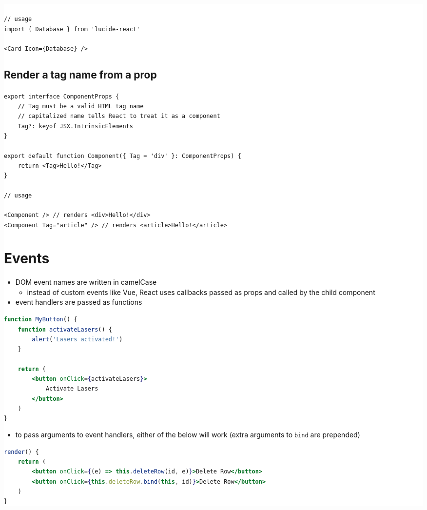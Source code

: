 ```tsx

// usage
import { Database } from 'lucide-react'

<Card Icon={Database} />
```

## Render a tag name from a prop

```tsx
export interface ComponentProps {
    // Tag must be a valid HTML tag name
    // capitalized name tells React to treat it as a component
    Tag?: keyof JSX.IntrinsicElements
}

export default function Component({ Tag = 'div' }: ComponentProps) {
    return <Tag>Hello!</Tag>
}

// usage

<Component /> // renders <div>Hello!</div>
<Component Tag="article" /> // renders <article>Hello!</article>
```

# Events

- DOM event names are written in camelCase
    - instead of custom events like Vue, React uses callbacks passed as props and called by the child component
- event handlers are passed as functions

```jsx
function MyButton() {
    function activateLasers() {
        alert('Lasers activated!')
    }

    return (
        <button onClick={activateLasers}>
            Activate Lasers
        </button>
    )
}
```

- to pass arguments to event handlers, either of the below will work (extra arguments to `bind` are prepended)

```jsx
render() {
    return (
        <button onClick={(e) => this.deleteRow(id, e)}>Delete Row</button>
        <button onClick={this.deleteRow.bind(this, id)}>Delete Row</button>
    )
}
```
